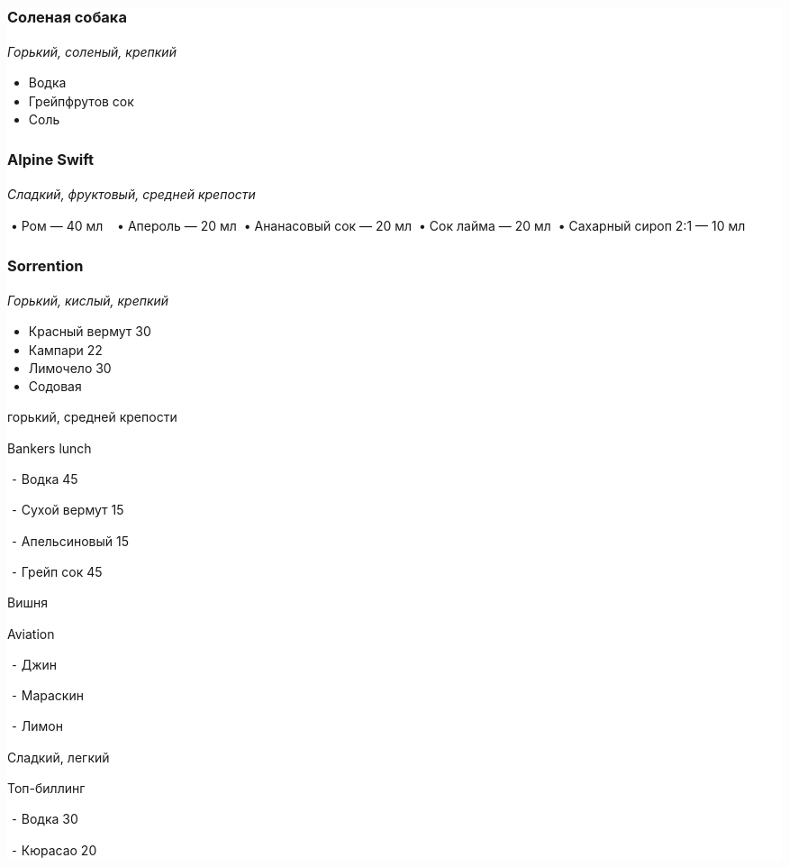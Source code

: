 


### Соленая собака
*Горький, соленый, крепкий*
- Водка
- Грейпфрутов сок
- Соль

### Alpine Swift
*Сладкий, фруктовый, средней крепости*

 • Ром — 40 мл
 
 • Апероль — 20 мл
 • Ананасовый сок — 20 мл
 • Сок лайма — 20 мл
 • Сахарный сироп 2:1 — 10 мл

### Sorrention
*Горький, кислый, крепкий*
- Красный вермут 30
- Кампари 22
- Лимочело 30
- Содовая

  

горький, средней крепости

Bankers lunch

 ⁃ Водка 45

 ⁃ Сухой вермут 15

 ⁃ Апельсиновый 15

 ⁃ Грейп сок 45

  

Вишня

Aviation

 ⁃ Джин

 ⁃ Мараскин

 ⁃ Лимон

  

Сладкий, легкий

Топ-биллинг

 ⁃ Водка 30

 ⁃ Кюрасао 20
